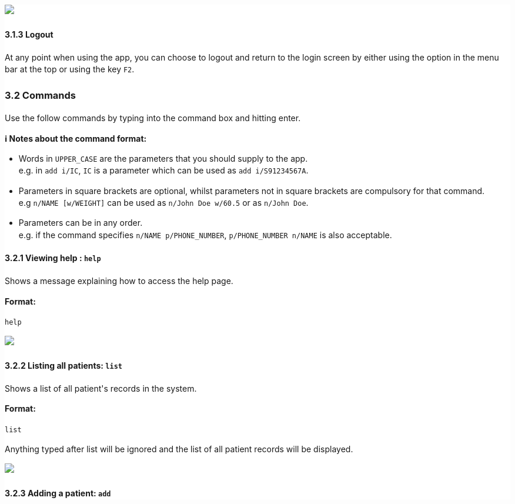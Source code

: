 <img src="images/screenshots/createAccount.PNG">

#### 3.1.3 Logout

At any point when using the app, you can choose to logout and return to the login screen by either using the option
in the menu bar at the top or using the key `F2`.

<div style="page-break-after: always;"></div>

### 3.2 Commands

Use the follow commands by typing into the command box and hitting enter.

<div markdown="block" class="alert alert-info">

**:information_source: Notes about the command format:**<br>

* Words in `UPPER_CASE` are the parameters that you should supply to the app.<br>
  e.g. in `add i/IC`, `IC` is a parameter which can be used as `add i/S91234567A`.

* Parameters in square brackets are optional, whilst parameters not in square brackets are compulsory for that command.<br>
  e.g `n/NAME [w/WEIGHT]` can be used as `n/John Doe w/60.5` or as `n/John Doe`.

* Parameters can be in any order.<br>
  e.g. if the command specifies `n/NAME p/PHONE_NUMBER`, `p/PHONE_NUMBER n/NAME` is also acceptable.

</div>

<div style="page-break-after: always;"></div>

#### 3.2.1 Viewing help : `help`

Shows a message explaining how to access the help page.

**Format:**

`help`

<img src="images/screenshots/helpCmd.PNG">

<div style="page-break-after: always;"></div>

#### 3.2.2 Listing all patients: `list`

Shows a list of all patient's records in the system.

**Format:**

`list`

Anything typed after list will be ignored and the list of all patient records will be displayed.

<img src="images/screenshots/list.PNG">

<div style="page-break-after: always;"></div>

#### 3.2.3 Adding a patient: `add` 
